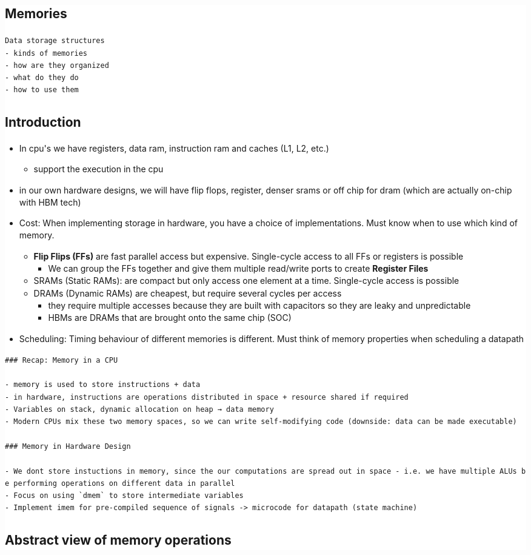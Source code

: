 ## Memories

```ad-summary
Data storage structures
- kinds of memories
- how are they organized
- what do they do
- how to use them
```

## Introduction

- In cpu's we have registers, data ram, instruction ram and caches (L1, L2, etc.)
	- support the execution in the cpu
- in our own hardware designs, we will have flip flops, register, denser srams or off chip for dram (which are actually on-chip with HBM tech)

- Cost: When implementing storage in hardware, you have a choice of implementations. Must know when to use which kind of memory.
	- __Flip Flips (FFs)__ are fast parallel access but expensive. Single-cycle access to all FFs or registers is possible
		- We can group the FFs together and give them multiple read/write ports to create __Register Files__
	- SRAMs (Static RAMs): are compact but only access one element at a time. Single-cycle access is possible
	- DRAMs (Dynamic RAMs) are cheapest, but require several cycles per access
		- they require multiple accesses because they are built with capacitors so they are leaky and unpredictable
		- HBMs are DRAMs that are brought onto the same chip (SOC)
- Scheduling: Timing behaviour of different memories is different. Must think of memory properties when scheduling a datapath

```ad-info
### Recap: Memory in a CPU

- memory is used to store instructions + data
- in hardware, instructions are operations distributed in space + resource shared if required
- Variables on stack, dynamic allocation on heap → data memory
- Modern CPUs mix these two memory spaces, so we can write self-modifying code (downside: data can be made executable)

### Memory in Hardware Design

- We dont store instuctions in memory, since the our computations are spread out in space - i.e. we have multiple ALUs be performing operations on different data in parallel
- Focus on using `dmem` to store intermediate variables
- Implement imem for pre-compiled sequence of signals -> microcode for datapath (state machine)

```

## Abstract view of memory operations
